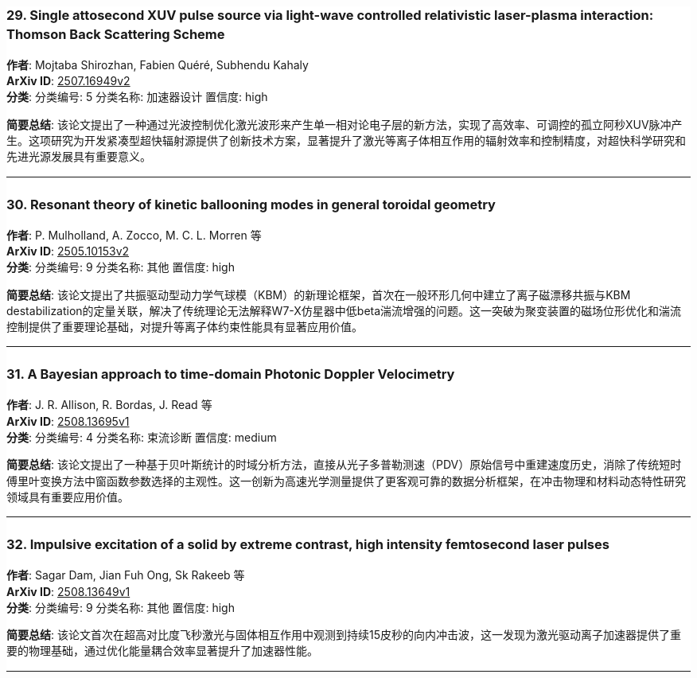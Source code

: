 
### 29. Single attosecond XUV pulse source via light-wave controlled   relativistic laser-plasma interaction: Thomson Back Scattering Scheme

**作者**: Mojtaba Shirozhan, Fabien Quéré, Subhendu Kahaly  
**ArXiv ID**: [2507.16949v2](https://arxiv.org/abs/2507.16949v2)  
**分类**: 分类编号: 5
分类名称: 加速器设计
置信度: high  

**简要总结**: 该论文提出了一种通过光波控制优化激光波形来产生单一相对论电子层的新方法，实现了高效率、可调控的孤立阿秒XUV脉冲产生。这项研究为开发紧凑型超快辐射源提供了创新技术方案，显著提升了激光等离子体相互作用的辐射效率和控制精度，对超快科学研究和先进光源发展具有重要意义。

---

### 30. Resonant theory of kinetic ballooning modes in general toroidal geometry

**作者**: P. Mulholland, A. Zocco, M. C. L. Morren 等  
**ArXiv ID**: [2505.10153v2](https://arxiv.org/abs/2505.10153v2)  
**分类**: 分类编号: 9
分类名称: 其他
置信度: high  

**简要总结**: 该论文提出了共振驱动型动力学气球模（KBM）的新理论框架，首次在一般环形几何中建立了离子磁漂移共振与KBM destabilization的定量关联，解决了传统理论无法解释W7-X仿星器中低beta湍流增强的问题。这一突破为聚变装置的磁场位形优化和湍流控制提供了重要理论基础，对提升等离子体约束性能具有显著应用价值。

---

### 31. A Bayesian approach to time-domain Photonic Doppler Velocimetry

**作者**: J. R. Allison, R. Bordas, J. Read 等  
**ArXiv ID**: [2508.13695v1](https://arxiv.org/abs/2508.13695v1)  
**分类**: 分类编号: 4
分类名称: 束流诊断
置信度: medium  

**简要总结**: 该论文提出了一种基于贝叶斯统计的时域分析方法，直接从光子多普勒测速（PDV）原始信号中重建速度历史，消除了传统短时傅里叶变换方法中窗函数参数选择的主观性。这一创新为高速光学测量提供了更客观可靠的数据分析框架，在冲击物理和材料动态特性研究领域具有重要应用价值。

---

### 32. Impulsive excitation of a solid by extreme contrast, high intensity   femtosecond laser pulses

**作者**: Sagar Dam, Jian Fuh Ong, Sk Rakeeb 等  
**ArXiv ID**: [2508.13649v1](https://arxiv.org/abs/2508.13649v1)  
**分类**: 分类编号: 9
分类名称: 其他
置信度: high  

**简要总结**: 该论文首次在超高对比度飞秒激光与固体相互作用中观测到持续15皮秒的向内冲击波，这一发现为激光驱动离子加速器提供了重要的物理基础，通过优化能量耦合效率显著提升了加速器性能。

---